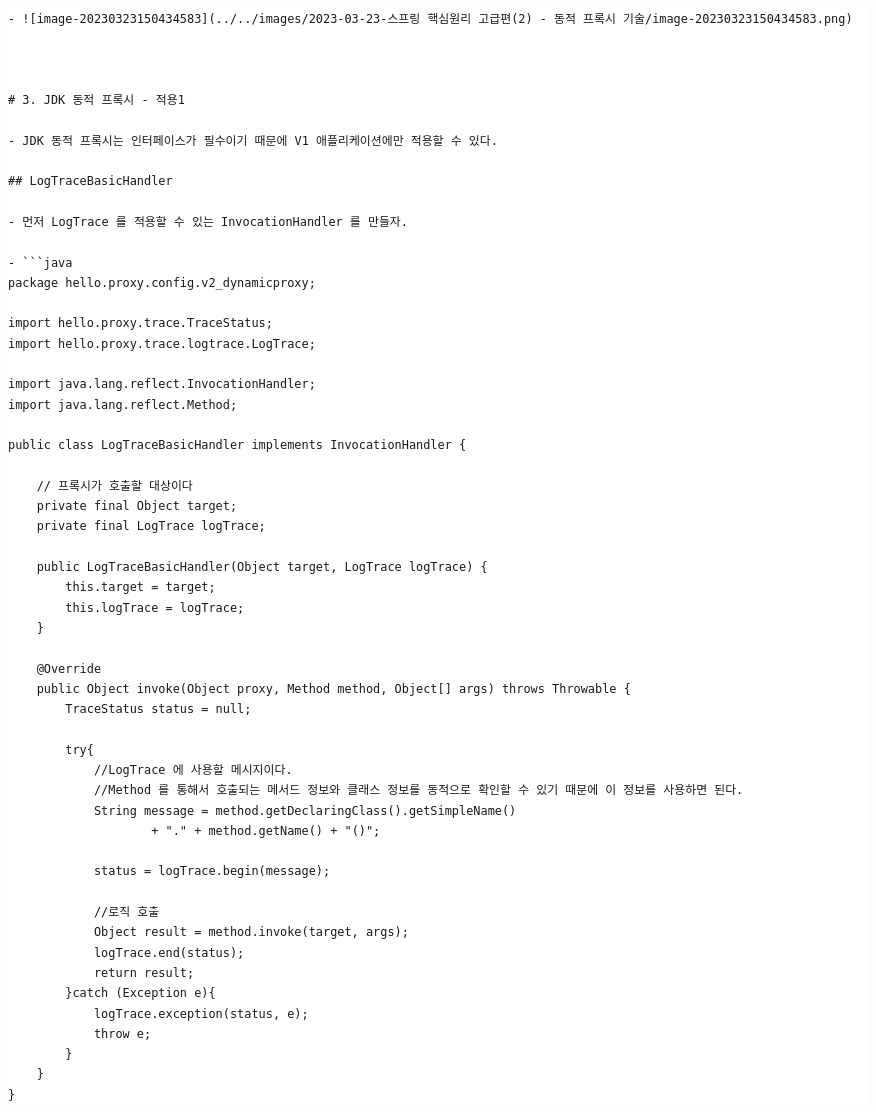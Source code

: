   ```
- ![image-20230323150434583](../../images/2023-03-23-스프링 핵심원리 고급편(2) - 동적 프록시 기술/image-20230323150434583.png)



# 3. JDK 동적 프록시 - 적용1

- JDK 동적 프록시는 인터페이스가 필수이기 때문에 V1 애플리케이션에만 적용할 수 있다.

## LogTraceBasicHandler

- 먼저 LogTrace 를 적용할 수 있는 InvocationHandler 를 만들자.

- ```java
  package hello.proxy.config.v2_dynamicproxy;
  
  import hello.proxy.trace.TraceStatus;
  import hello.proxy.trace.logtrace.LogTrace;
  
  import java.lang.reflect.InvocationHandler;
  import java.lang.reflect.Method;
  
  public class LogTraceBasicHandler implements InvocationHandler {
  
      // 프록시가 호출할 대상이다
      private final Object target;
      private final LogTrace logTrace;
  
      public LogTraceBasicHandler(Object target, LogTrace logTrace) {
          this.target = target;
          this.logTrace = logTrace;
      }
  
      @Override
      public Object invoke(Object proxy, Method method, Object[] args) throws Throwable {
          TraceStatus status = null;
  
          try{
              //LogTrace 에 사용할 메시지이다.
              //Method 를 통해서 호출되는 메서드 정보와 클래스 정보를 동적으로 확인할 수 있기 때문에 이 정보를 사용하면 된다.
              String message = method.getDeclaringClass().getSimpleName()
                      + "." + method.getName() + "()";
              
              status = logTrace.begin(message);
  
              //로직 호출
              Object result = method.invoke(target, args);
              logTrace.end(status);
              return result;
          }catch (Exception e){
              logTrace.exception(status, e);
              throw e;
          }
      }
  }
  ```
